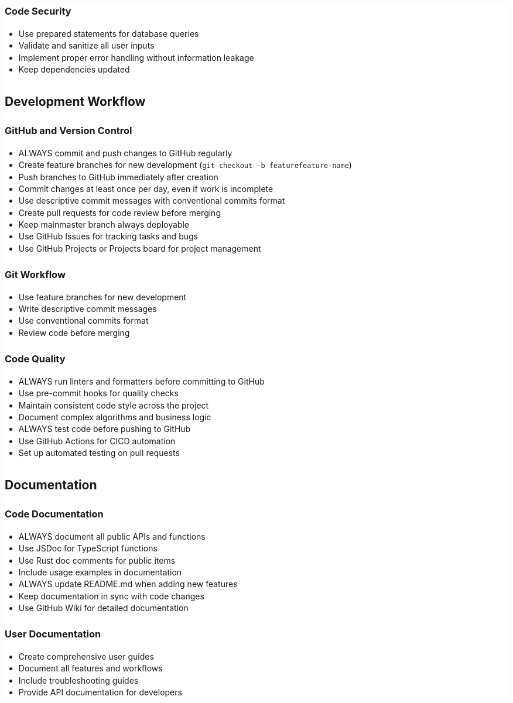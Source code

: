 ### Code Security
- Use prepared statements for database queries
- Validate and sanitize all user inputs
- Implement proper error handling without information leakage
- Keep dependencies updated

## Development Workflow

### GitHub and Version Control
- ALWAYS commit and push changes to GitHub regularly
- Create feature branches for new development (`git checkout -b featurefeature-name`)
- Push branches to GitHub immediately after creation
- Commit changes at least once per day, even if work is incomplete
- Use descriptive commit messages with conventional commits format
- Create pull requests for code review before merging
- Keep mainmaster branch always deployable
- Use GitHub Issues for tracking tasks and bugs
- Use GitHub Projects or Projects board for project management

### Git Workflow
- Use feature branches for new development
- Write descriptive commit messages
- Use conventional commits format
- Review code before merging

### Code Quality
- ALWAYS run linters and formatters before committing to GitHub
- Use pre-commit hooks for quality checks
- Maintain consistent code style across the project
- Document complex algorithms and business logic
- ALWAYS test code before pushing to GitHub
- Use GitHub Actions for CICD automation
- Set up automated testing on pull requests

## Documentation

### Code Documentation
- ALWAYS document all public APIs and functions
- Use JSDoc for TypeScript functions
- Use Rust doc comments for public items
- Include usage examples in documentation
- ALWAYS update README.md when adding new features
- Keep documentation in sync with code changes
- Use GitHub Wiki for detailed documentation

### User Documentation
- Create comprehensive user guides
- Document all features and workflows
- Include troubleshooting guides
- Provide API documentation for developers
